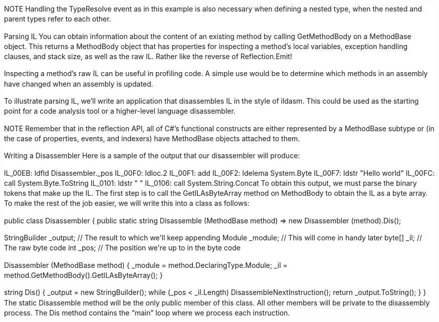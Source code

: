 NOTE
Handling the TypeResolve event as in this example is also necessary when defining a nested type, when the nested and parent types refer to each other.

Parsing IL
You can obtain information about the content of an existing method by calling GetMethodBody on a MethodBase object. This returns a MethodBody object that has properties for inspecting a method’s local variables, exception handling clauses, and stack size, as well as the raw IL. Rather like the reverse of Reflection.Emit!

Inspecting a method’s raw IL can be useful in profiling code. A simple use would be to determine which methods in an assembly have changed when an assembly is updated.

To illustrate parsing IL, we’ll write an application that disassembles IL in the style of ildasm. This could be used as the starting point for a code analysis tool or a higher-level language disassembler.

NOTE
Remember that in the reflection API, all of C#’s functional constructs are either represented by a MethodBase subtype or (in the case of properties, events, and indexers) have MethodBase objects attached to them.

Writing a Disassembler
Here is a sample of the output that our disassembler will produce:

IL_00EB:  ldfld        Disassembler._pos
IL_00F0:  ldloc.2
IL_00F1:  add
IL_00F2:  ldelema      System.Byte
IL_00F7:  ldstr        "Hello world"
IL_00FC:  call         System.Byte.ToString
IL_0101:  ldstr        " "
IL_0106:  call         System.String.Concat
To obtain this output, we must parse the binary tokens that make up the IL. The first step is to call the GetILAsByteArray method on MethodBody to obtain the IL as a byte array. To make the rest of the job easier, we will write this into a class as follows:

public class Disassembler
{
  public static string Disassemble (MethodBase method)
    => new Disassembler (method).Dis();

  StringBuilder _output;    // The result to which we'll keep appending
  Module _module;           // This will come in handy later
  byte[] _il;               // The raw byte code
  int _pos;                 // The position we're up to in the byte code

  Disassembler (MethodBase method)
  {
    _module = method.DeclaringType.Module;
    _il = method.GetMethodBody().GetILAsByteArray();
  }

  string Dis()
  {
    _output = new StringBuilder();
    while (_pos < _il.Length) DisassembleNextInstruction();
    return _output.ToString();
  }
}
The static Disassemble method will be the only public member of this class. All other members will be private to the disassembly process. The Dis method contains the “main” loop where we process each instruction.
